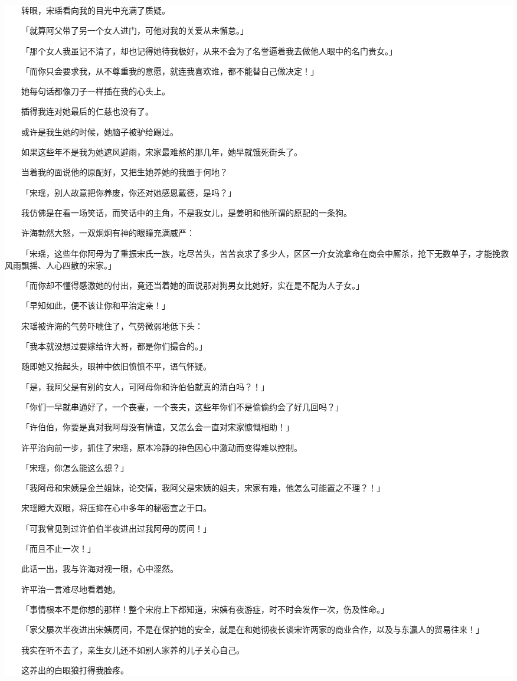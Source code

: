 &emsp;&emsp;转眼，宋瑶看向我的目光中充满了质疑。  
  
&emsp;&emsp;「就算阿父带了另一个女人进门，可他对我的关爱从未懈怠。」  
  
&emsp;&emsp;「那个女人我虽记不清了，却也记得她待我极好，从来不会为了名誉逼着我去做他人眼中的名门贵女。」  
  
&emsp;&emsp;「而你只会要求我，从不尊重我的意愿，就连我喜欢谁，都不能替自己做决定！」  
  
&emsp;&emsp;她每句话都像刀子一样插在我的心头上。  
  
&emsp;&emsp;插得我连对她最后的仁慈也没有了。  
  
&emsp;&emsp;或许是我生她的时候，她脑子被驴给踢过。  
  
&emsp;&emsp;如果这些年不是我为她遮风避雨，宋家最难熬的那几年，她早就饿死街头了。  
  
&emsp;&emsp;当着我的面说他的原配好，又把生她养她的我置于何地？  
  
&emsp;&emsp;「宋瑶，别人故意把你养废，你还对她感恩戴德，是吗？」  
  
&emsp;&emsp;我仿佛是在看一场笑话，而笑话中的主角，不是我女儿，是姜明和他所谓的原配的一条狗。  
  
&emsp;&emsp;许海勃然大怒，一双炯炯有神的眼瞳充满威严：  
  
&emsp;&emsp;「宋瑶，这些年你阿母为了重振宋氏一族，吃尽苦头，苦苦哀求了多少人，区区一介女流拿命在商会中厮杀，抢下无数单子，才能挽救风雨飘摇、人心四散的宋家。」  
  
&emsp;&emsp;「而你却不懂得感激她的付出，竟还当着她的面说那对狗男女比她好，实在是不配为人子女。」  
  
&emsp;&emsp;「早知如此，便不该让你和平治定亲！」  
  
&emsp;&emsp;宋瑶被许海的气势吓唬住了，气势微弱地低下头：  
  
&emsp;&emsp;「我本就没想过要嫁给许大哥，都是你们撮合的。」  
  
&emsp;&emsp;随即她又抬起头，眼神中依旧愤愤不平，语气怀疑。  
  
&emsp;&emsp;「是，我阿父是有别的女人，可阿母你和许伯伯就真的清白吗？！」  
  
&emsp;&emsp;「你们一早就串通好了，一个丧妻，一个丧夫，这些年你们不是偷偷约会了好几回吗？」  
  
&emsp;&emsp;「许伯伯，你要是真对我阿母没有情谊，又怎么会一直对宋家慷慨相助！」  
  
&emsp;&emsp;许平治向前一步，抓住了宋瑶，原本冷静的神色因心中激动而变得难以控制。  
  
&emsp;&emsp;「宋瑶，你怎么能这么想？」  
  
&emsp;&emsp;「我阿母和宋姨是金兰姐妹，论交情，我阿父是宋姨的姐夫，宋家有难，他怎么可能置之不理？！」  
  
&emsp;&emsp;宋瑶瞪大双眼，将压抑在心中多年的秘密宣之于口。  
  
&emsp;&emsp;「可我曾见到过许伯伯半夜进出过我阿母的房间！」  
  
&emsp;&emsp;「而且不止一次！」  
  
&emsp;&emsp;此话一出，我与许海对视一眼，心中涩然。  
  
&emsp;&emsp;许平治一言难尽地看着她。  
  
&emsp;&emsp;「事情根本不是你想的那样！整个宋府上下都知道，宋姨有夜游症，时不时会发作一次，伤及性命。」  
  
&emsp;&emsp;「家父屡次半夜进出宋姨房间，不是在保护她的安全，就是在和她彻夜长谈宋许两家的商业合作，以及与东瀛人的贸易往来！」  
  
&emsp;&emsp;我实在听不去了，亲生女儿还不如别人家养的儿子关心自己。  
  
&emsp;&emsp;这养出的白眼狼打得我脸疼。  
  